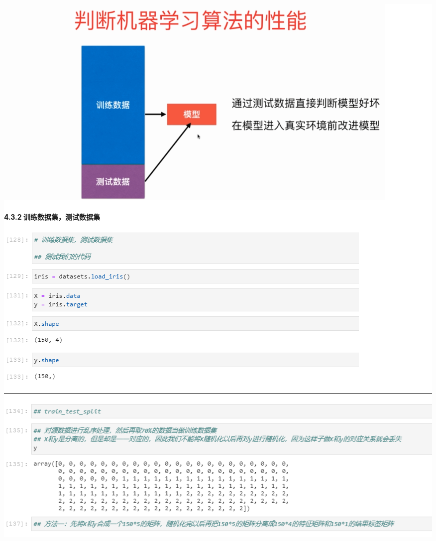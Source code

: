**![image-20210427193621664](Untitled.assets/image-20210427193621664.png)**

#### 4.3.2 训练数据集，测试数据集

![image-20210427194947450](Untitled.assets/image-20210427194947450.png)

****

![image-20210427195003586](Untitled.assets/image-20210427195003586.png)
